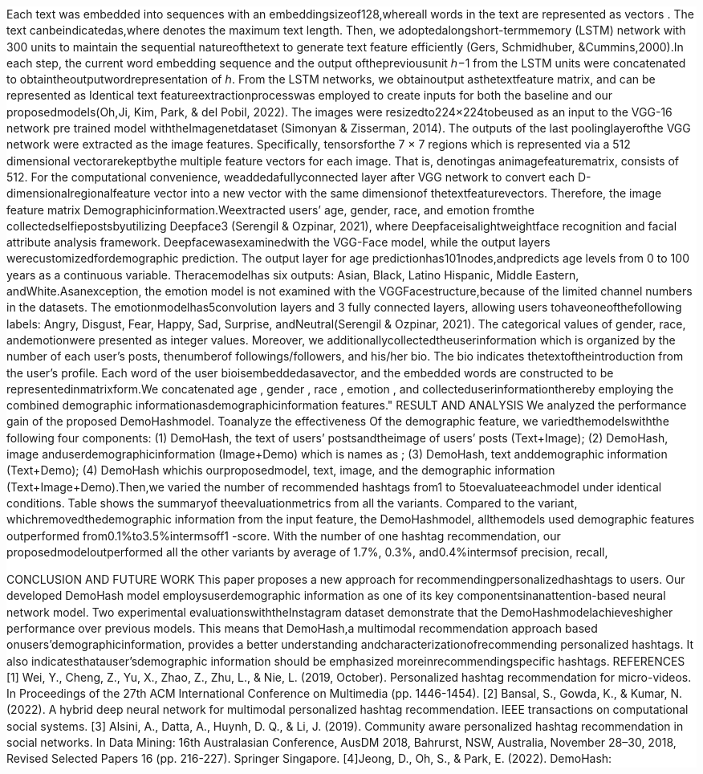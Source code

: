 Each text was embedded into sequences with an embeddingsizeof128,whereall words in the text are represented as vectors . The text canbeindicatedas,where denotes the maximum text length. Then, we adoptedalongshort-termmemory (LSTM) network with 300 units to maintain the sequential natureofthetext to generate text feature efficiently (Gers, Schmidhuber, &Cummins,2000).In each step, the current word embedding sequence and the output ofthepreviousunit ℎ−1 from the LSTM units were concatenated to obtaintheoutputwordrepresentation of ℎ. From the LSTM networks, we obtainoutput asthetextfeature matrix, and can be represented as Identical text featureextractionprocesswas employed to create inputs for both the baseline and our proposedmodels(Oh,Ji, Kim, Park, & del Pobil, 2022). The images were resizedto224×224tobeused as an input to the VGG-16 network pre trained model withtheImagenetdataset (Simonyan & Zisserman, 2014). The outputs of the last poolinglayerofthe VGG network were extracted as the image features. Specifically, tensorsforthe 7 × 7 regions which is represented via a 512 dimensional vectorarekeptbythe multiple feature vectors for each image. That is, denotingas animagefeaturematrix, consists of 512. For the computational convenience, weaddedafullyconnected layer after VGG network to convert each D-dimensionalregionalfeature vector into a new vector with the same dimensionof thetextfeaturevectors. Therefore, the image feature matrix Demographicinformation.Weextracted users’ age, gender, race, and emotion fromthe collectedselfiepostsbyutilizing Deepface3 (Serengil & Ozpinar, 2021), where Deepfaceisalightweightface recognition and facial attribute analysis framework. Deepfacewasexaminedwith the VGG-Face model, while the output layers werecustomizedfordemographic prediction. The output layer for age predictionhas101nodes,andpredicts age levels from 0 to 100 years as a continuous variable. Theracemodelhas six outputs: Asian, Black, Latino Hispanic, Middle Eastern, andWhite.Asanexception, the emotion model is not examined with the VGGFacestructure,because of the limited channel numbers in the datasets. The emotionmodelhas5convolution layers and 3 fully connected layers, allowing users tohaveoneofthefollowing labels: Angry, Disgust, Fear, Happy, Sad, Surprise, andNeutral(Serengil & Ozpinar, 2021). The categorical values of gender, race, andemotionwere presented as integer values. Moreover, we additionallycollectedtheuserinformation which is organized by the number of each user’s posts, thenumberof followings/followers, and his/her bio. The bio indicates thetextoftheintroduction from the user’s profile. Each word of the user bioisembeddedasavector, and the embedded words are constructed to be representedinmatrixform.We concatenated age , gender , race , emotion , and collecteduserinformationthereby employing the combined demographic informationasdemographicinformation features."
RESULT AND ANALYSIS
We analyzed the performance gain of the proposed DemoHashmodel. Toanalyze the effectiveness Of the demographic feature, we variedthemodelswiththe following four components: (1) DemoHash, the text of users’ postsandtheimage of users’ posts (Text+Image); (2) DemoHash, image anduserdemographicinformation (Image+Demo) which is names as ; (3) DemoHash, text anddemographic information (Text+Demo); (4) DemoHash whichis ourproposedmodel, text, image, and the demographic information (Text+Image+Demo).Then,we varied the number of recommended hashtags from1 to 5toevaluateeachmodel under identical conditions. Table shows the summaryof theevaluationmetrics from all the variants. Compared to the variant, whichremovedthedemographic information from the input feature, the DemoHashmodel, allthemodels used demographic features outperformed from0.1%to3.5%intermsoff1 -score. With the number of one hashtag recommendation, our proposedmodeloutperformed all the other variants by average of 1.7%, 0.3%, and0.4%intermsof precision, recall,

CONCLUSION AND FUTURE WORK
This paper proposes a new approach for recommendingpersonalizedhashtags to users. Our developed DemoHash model employsuserdemographic information as one of its key componentsinanattention-based neural network model. Two experimental evaluationswiththeInstagram dataset demonstrate that the DemoHashmodelachieveshigher performance over previous models. This means that DemoHash,a multimodal recommendation approach based onusers’demographicinformation, provides a better understanding andcharacterizationofrecommending personalized hashtags. It also indicatesthatauser’sdemographic information should be emphasized moreinrecommendingspecific hashtags.
REFERENCES
[1] Wei, Y., Cheng, Z., Yu, X., Zhao, Z., Zhu, L., & Nie, L. (2019, October). Personalized hashtag
recommendation for micro-videos. In Proceedings of
the 27th ACM International Conference on
Multimedia (pp. 1446-1454). [2] Bansal, S., Gowda, K., & Kumar, N. (2022). A hybrid
deep neural network for multimodal personalized
hashtag recommendation. IEEE transactions on
computational social systems. [3] Alsini, A., Datta, A., Huynh, D. Q., & Li, J. (2019). Community aware personalized hashtag
recommendation in social networks. In Data Mining:
16th Australasian Conference, AusDM 2018, Bahrurst, NSW, Australia, November 28–30, 2018, Revised
Selected Papers 16 (pp. 216-227). Springer
Singapore. [4]Jeong, D., Oh, S., & Park, E. (2022). DemoHash: